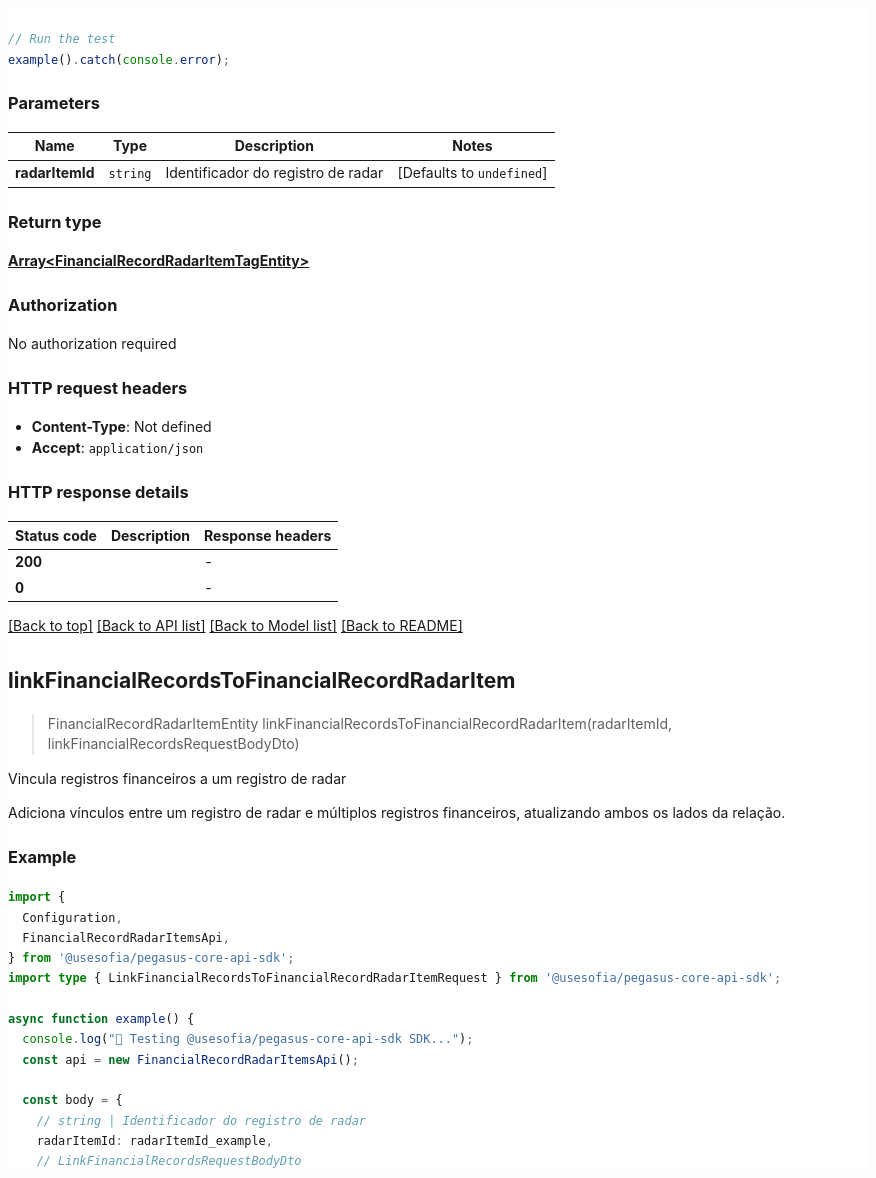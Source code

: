 ```ts

// Run the test
example().catch(console.error);
```

### Parameters


| Name | Type | Description  | Notes |
|------------- | ------------- | ------------- | -------------|
| **radarItemId** | `string` | Identificador do registro de radar | [Defaults to `undefined`] |

### Return type

[**Array&lt;FinancialRecordRadarItemTagEntity&gt;**](FinancialRecordRadarItemTagEntity.md)

### Authorization

No authorization required

### HTTP request headers

- **Content-Type**: Not defined
- **Accept**: `application/json`


### HTTP response details
| Status code | Description | Response headers |
|-------------|-------------|------------------|
| **200** |  |  -  |
| **0** |  |  -  |

[[Back to top]](#) [[Back to API list]](../README.md#api-endpoints) [[Back to Model list]](../README.md#models) [[Back to README]](../README.md)


## linkFinancialRecordsToFinancialRecordRadarItem

> FinancialRecordRadarItemEntity linkFinancialRecordsToFinancialRecordRadarItem(radarItemId, linkFinancialRecordsRequestBodyDto)

Vincula registros financeiros a um registro de radar

Adiciona vínculos entre um registro de radar e múltiplos registros financeiros, atualizando ambos os lados da relação.

### Example

```ts
import {
  Configuration,
  FinancialRecordRadarItemsApi,
} from '@usesofia/pegasus-core-api-sdk';
import type { LinkFinancialRecordsToFinancialRecordRadarItemRequest } from '@usesofia/pegasus-core-api-sdk';

async function example() {
  console.log("🚀 Testing @usesofia/pegasus-core-api-sdk SDK...");
  const api = new FinancialRecordRadarItemsApi();

  const body = {
    // string | Identificador do registro de radar
    radarItemId: radarItemId_example,
    // LinkFinancialRecordsRequestBodyDto
```